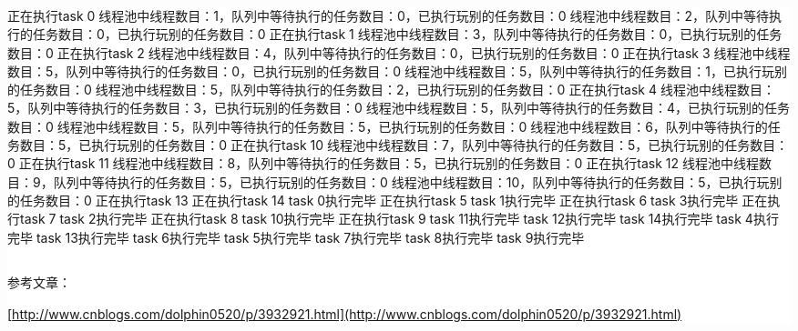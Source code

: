 正在执行task 0
线程池中线程数目：1，队列中等待执行的任务数目：0，已执行玩别的任务数目：0
线程池中线程数目：2，队列中等待执行的任务数目：0，已执行玩别的任务数目：0
正在执行task 1
线程池中线程数目：3，队列中等待执行的任务数目：0，已执行玩别的任务数目：0
正在执行task 2
线程池中线程数目：4，队列中等待执行的任务数目：0，已执行玩别的任务数目：0
正在执行task 3
线程池中线程数目：5，队列中等待执行的任务数目：0，已执行玩别的任务数目：0
线程池中线程数目：5，队列中等待执行的任务数目：1，已执行玩别的任务数目：0
线程池中线程数目：5，队列中等待执行的任务数目：2，已执行玩别的任务数目：0
正在执行task 4
线程池中线程数目：5，队列中等待执行的任务数目：3，已执行玩别的任务数目：0
线程池中线程数目：5，队列中等待执行的任务数目：4，已执行玩别的任务数目：0
线程池中线程数目：5，队列中等待执行的任务数目：5，已执行玩别的任务数目：0
线程池中线程数目：6，队列中等待执行的任务数目：5，已执行玩别的任务数目：0
正在执行task 10
线程池中线程数目：7，队列中等待执行的任务数目：5，已执行玩别的任务数目：0
正在执行task 11
线程池中线程数目：8，队列中等待执行的任务数目：5，已执行玩别的任务数目：0
正在执行task 12
线程池中线程数目：9，队列中等待执行的任务数目：5，已执行玩别的任务数目：0
线程池中线程数目：10，队列中等待执行的任务数目：5，已执行玩别的任务数目：0
正在执行task 13
正在执行task 14
task 0执行完毕
正在执行task 5
task 1执行完毕
正在执行task 6
task 3执行完毕
正在执行task 7
task 2执行完毕
正在执行task 8
task 10执行完毕
正在执行task 9
task 11执行完毕
task 12执行完毕
task 14执行完毕
task 4执行完毕
task 13执行完毕
task 6执行完毕
task 5执行完毕
task 7执行完毕
task 8执行完毕
task 9执行完毕

## 

参考文章：


[http://www.cnblogs.com/dolphin0520/p/3932921.html](http://www.cnblogs.com/dolphin0520/p/3932921.html)

